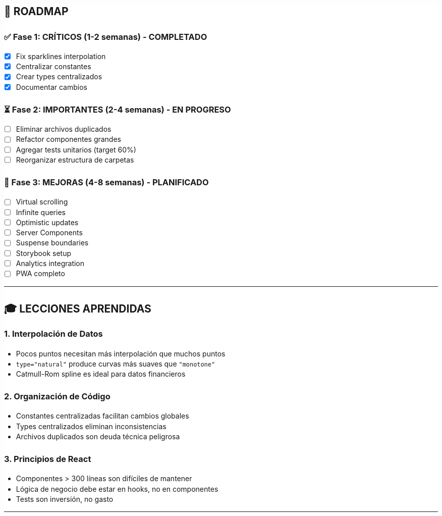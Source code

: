
## 🚀 ROADMAP

### ✅ Fase 1: CRÍTICOS (1-2 semanas) - COMPLETADO

- [x] Fix sparklines interpolation
- [x] Centralizar constantes
- [x] Crear types centralizados
- [x] Documentar cambios

### ⏳ Fase 2: IMPORTANTES (2-4 semanas) - EN PROGRESO

- [ ] Eliminar archivos duplicados
- [ ] Refactor componentes grandes
- [ ] Agregar tests unitarios (target 60%)
- [ ] Reorganizar estructura de carpetas

### 📅 Fase 3: MEJORAS (4-8 semanas) - PLANIFICADO

- [ ] Virtual scrolling
- [ ] Infinite queries
- [ ] Optimistic updates
- [ ] Server Components
- [ ] Suspense boundaries
- [ ] Storybook setup
- [ ] Analytics integration
- [ ] PWA completo

---

## 🎓 LECCIONES APRENDIDAS

### 1. **Interpolación de Datos**

- Pocos puntos necesitan más interpolación que muchos puntos
- `type="natural"` produce curvas más suaves que `"monotone"`
- Catmull-Rom spline es ideal para datos financieros

### 2. **Organización de Código**

- Constantes centralizadas facilitan cambios globales
- Types centralizados eliminan inconsistencias
- Archivos duplicados son deuda técnica peligrosa

### 3. **Principios de React**

- Componentes > 300 líneas son difíciles de mantener
- Lógica de negocio debe estar en hooks, no en componentes
- Tests son inversión, no gasto

---

